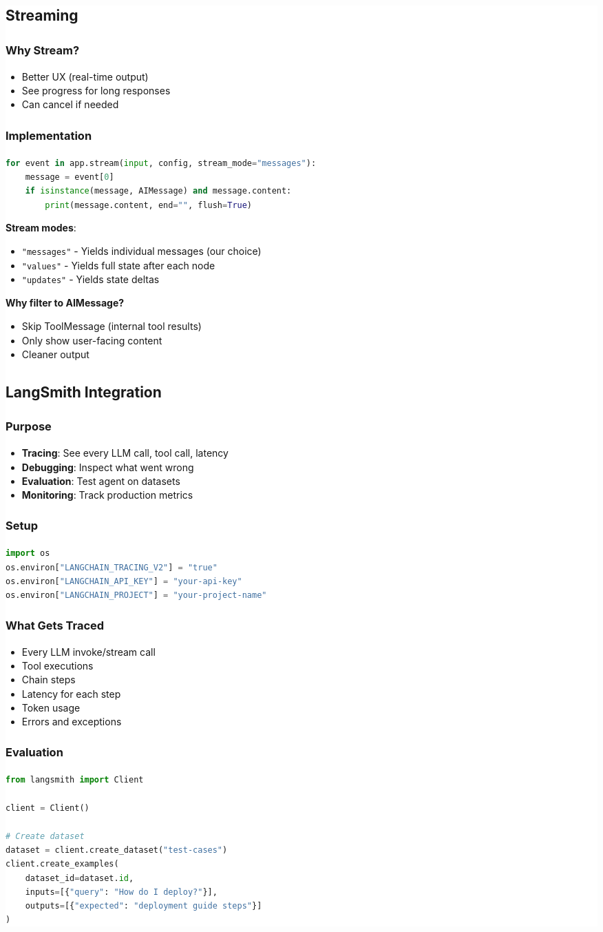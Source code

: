 ## Streaming

### Why Stream?
- Better UX (real-time output)
- See progress for long responses
- Can cancel if needed

### Implementation
```python
for event in app.stream(input, config, stream_mode="messages"):
    message = event[0]
    if isinstance(message, AIMessage) and message.content:
        print(message.content, end="", flush=True)
```

**Stream modes**:
- `"messages"` - Yields individual messages (our choice)
- `"values"` - Yields full state after each node
- `"updates"` - Yields state deltas

**Why filter to AIMessage?**
- Skip ToolMessage (internal tool results)
- Only show user-facing content
- Cleaner output

## LangSmith Integration

### Purpose
- **Tracing**: See every LLM call, tool call, latency
- **Debugging**: Inspect what went wrong
- **Evaluation**: Test agent on datasets
- **Monitoring**: Track production metrics

### Setup
```python
import os
os.environ["LANGCHAIN_TRACING_V2"] = "true"
os.environ["LANGCHAIN_API_KEY"] = "your-api-key"
os.environ["LANGCHAIN_PROJECT"] = "your-project-name"
```

### What Gets Traced
- Every LLM invoke/stream call
- Tool executions
- Chain steps
- Latency for each step
- Token usage
- Errors and exceptions

### Evaluation
```python
from langsmith import Client

client = Client()

# Create dataset
dataset = client.create_dataset("test-cases")
client.create_examples(
    dataset_id=dataset.id,
    inputs=[{"query": "How do I deploy?"}],
    outputs=[{"expected": "deployment guide steps"}]
)
```